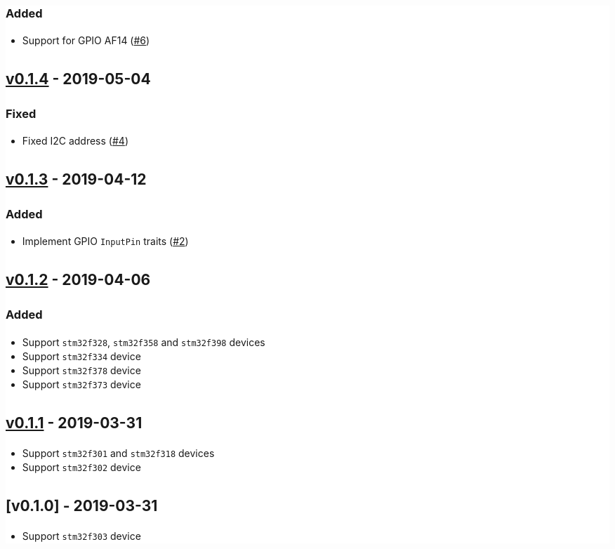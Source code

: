 ### Added

- Support for GPIO AF14 ([#6])

## [v0.1.4] - 2019-05-04

### Fixed

- Fixed I2C address ([#4])

## [v0.1.3] - 2019-04-12

### Added

- Implement GPIO `InputPin` traits ([#2])

## [v0.1.2] - 2019-04-06

### Added

- Support `stm32f328`, `stm32f358` and `stm32f398` devices
- Support `stm32f334` device
- Support `stm32f378` device
- Support `stm32f373` device

## [v0.1.1] - 2019-03-31

- Support `stm32f301` and `stm32f318` devices
- Support `stm32f302` device

## [v0.1.0] - 2019-03-31

- Support `stm32f303` device

[embedded-time]: https://github.com/FluenTech/embedded-time/
[defmt]: https://github.com/knurling-rs/defmt
[filter]: https://defmt.ferrous-systems.com/filtering.html

[#283]: https://github.com/stm32-rs/stm32f3xx-hal/pull/283
[#278]: https://github.com/stm32-rs/stm32f3xx-hal/pull/278
[#277]: https://github.com/stm32-rs/stm32f3xx-hal/pull/277
[#273]: https://github.com/stm32-rs/stm32f3xx-hal/pull/273
[#271]: https://github.com/stm32-rs/stm32f3xx-hal/pull/271
[#270]: https://github.com/stm32-rs/stm32f3xx-hal/pull/270
[#267]: https://github.com/stm32-rs/stm32f3xx-hal/pull/267
[#266]: https://github.com/stm32-rs/stm32f3xx-hal/pull/266
[#265]: https://github.com/stm32-rs/stm32f3xx-hal/pull/265
[#264]: https://github.com/stm32-rs/stm32f3xx-hal/pull/264
[#263]: https://github.com/stm32-rs/stm32f3xx-hal/pull/263
[#262]: https://github.com/stm32-rs/stm32f3xx-hal/pull/262
[#260]: https://github.com/stm32-rs/stm32f3xx-hal/pull/260
[#259]: https://github.com/stm32-rs/stm32f3xx-hal/pull/259
[#257]: https://github.com/stm32-rs/stm32f3xx-hal/pull/257
[#255]: https://github.com/stm32-rs/stm32f3xx-hal/pull/255
[#253]: https://github.com/stm32-rs/stm32f3xx-hal/pull/253
[#252]: https://github.com/stm32-rs/stm32f3xx-hal/pull/252
[#251]: https://github.com/stm32-rs/stm32f3xx-hal/pull/251
[#247]: https://github.com/stm32-rs/stm32f3xx-hal/pull/247
[#246]: https://github.com/stm32-rs/stm32f3xx-hal/pull/246
[#239]: https://github.com/stm32-rs/stm32f3xx-hal/pull/239
[#238]: https://github.com/stm32-rs/stm32f3xx-hal/pull/238
[#234]: https://github.com/stm32-rs/stm32f3xx-hal/pull/234
[#232]: https://github.com/stm32-rs/stm32f3xx-hal/pull/232
[#229]: https://github.com/stm32-rs/stm32f3xx-hal/pull/229
[#227]: https://github.com/stm32-rs/stm32f3xx-hal/pull/227
[#220]: https://github.com/stm32-rs/stm32f3xx-hal/pull/220
[#217]: https://github.com/stm32-rs/stm32f3xx-hal/pull/217
[#216]: https://github.com/stm32-rs/stm32f3xx-hal/pull/216
[#212]: https://github.com/stm32-rs/stm32f3xx-hal/pull/212
[#210]: https://github.com/stm32-rs/stm32f3xx-hal/pull/210
[#208]: https://github.com/stm32-rs/stm32f3xx-hal/pull/208
[#207]: https://github.com/stm32-rs/stm32f3xx-hal/pull/207
[#203]: https://github.com/stm32-rs/stm32f3xx-hal/issues/203
[#192]: https://github.com/stm32-rs/stm32f3xx-hal/pull/192
[#189]: https://github.com/stm32-rs/stm32f3xx-hal/pull/189
[#186]: https://github.com/stm32-rs/stm32f3xx-hal/pull/186
[#184]: https://github.com/stm32-rs/stm32f3xx-hal/pull/184
[#172]: https://github.com/stm32-rs/stm32f3xx-hal/pull/172
[#170]: https://github.com/stm32-rs/stm32f3xx-hal/pull/170
[#164]: https://github.com/stm32-rs/stm32f3xx-hal/pull/164
[#156]: https://github.com/stm32-rs/stm32f3xx-hal/pull/156
[#154]: https://github.com/stm32-rs/stm32f3xx-hal/pull/154
[#152]: https://github.com/stm32-rs/stm32f3xx-hal/pull/152
[#151]: https://github.com/stm32-rs/stm32f3xx-hal/issues/151
[#139]: https://github.com/stm32-rs/stm32f3xx-hal/pull/139
[#136]: https://github.com/stm32-rs/stm32f3xx-hal/pull/136
[#132]: https://github.com/stm32-rs/stm32f3xx-hal/pull/132
[#129]: https://github.com/stm32-rs/stm32f3xx-hal/pull/129
[#116]: https://github.com/stm32-rs/stm32f3xx-hal/pull/116
[#114]: https://github.com/stm32-rs/stm32f3xx-hal/pull/114
[#107]: https://github.com/stm32-rs/stm32f3xx-hal/pull/107
[#101]: https://github.com/stm32-rs/stm32f3xx-hal/pull/101
[#100]: https://github.com/stm32-rs/stm32f3xx-hal/pull/100
[#99]: https://github.com/stm32-rs/stm32f3xx-hal/pull/99
[#98]: https://github.com/stm32-rs/stm32f3xx-hal/pull/98
[#97]: https://github.com/stm32-rs/stm32f3xx-hal/pull/97
[#91]: https://github.com/stm32-rs/stm32f3xx-hal/pull/91
[#86]: https://github.com/stm32-rs/stm32f3xx-hal/pull/86
[#82]: https://github.com/stm32-rs/stm32f3xx-hal/pull/82
[#75]: https://github.com/stm32-rs/stm32f3xx-hal/pull/75
[#72]: https://github.com/stm32-rs/stm32f3xx-hal/pull/72
[#70]: https://github.com/stm32-rs/stm32f3xx-hal/pull/70
[#67]: https://github.com/stm32-rs/stm32f3xx-hal/pull/67
[#60]: https://github.com/stm32-rs/stm32f3xx-hal/pull/60
[#58]: https://github.com/stm32-rs/stm32f3xx-hal/pull/58
[#56]: https://github.com/stm32-rs/stm32f3xx-hal/pull/56
[#52]: https://github.com/stm32-rs/stm32f3xx-hal/pull/52
[#50]: https://github.com/stm32-rs/stm32f3xx-hal/pull/50
[#47]: https://github.com/stm32-rs/stm32f3xx-hal/pull/47
[#42]: https://github.com/stm32-rs/stm32f3xx-hal/pull/42
[#39]: https://github.com/stm32-rs/stm32f3xx-hal/pull/39
[#35]: https://github.com/stm32-rs/stm32f3xx-hal/pull/18
[#34]: https://github.com/stm32-rs/stm32f3xx-hal/pull/34
[#33]: https://github.com/stm32-rs/stm32f3xx-hal/pull/33
[#31]: https://github.com/stm32-rs/stm32f3xx-hal/pull/33
[#25]: https://github.com/stm32-rs/stm32f3xx-hal/pull/25
[#24]: https://github.com/stm32-rs/stm32f3xx-hal/pull/24
[#21]: https://github.com/stm32-rs/stm32f3xx-hal/pull/21
[#19]: https://github.com/stm32-rs/stm32f3xx-hal/pull/19
[#18]: https://github.com/stm32-rs/stm32f3xx-hal/pull/18
[#17]: https://github.com/stm32-rs/stm32f3xx-hal/pull/17
[#16]: https://github.com/stm32-rs/stm32f3xx-hal/pull/16
[#14]: https://github.com/stm32-rs/stm32f3xx-hal/pull/14
[#12]: https://github.com/stm32-rs/stm32f3xx-hal/pull/12
[#11]: https://github.com/stm32-rs/stm32f3xx-hal/pull/11
[#6]: https://github.com/stm32-rs/stm32f3xx-hal/pull/6
[#4]: https://github.com/stm32-rs/stm32f3xx-hal/pull/4
[#2]: https://github.com/stm32-rs/stm32f3xx-hal/pull/2



[`enumset`]: https://crates.io/crates/enumset
[v0.8.0]: https://github.com/stm32-rs/stm32f3xx-hal/releases/tag/v0.8.0
[v0.7.0]: https://github.com/stm32-rs/stm32f3xx-hal/releases/tag/v0.7.0
[v0.6.1]: https://github.com/stm32-rs/stm32f3xx-hal/releases/tag/v0.6.1
[v0.6.0]: https://github.com/stm32-rs/stm32f3xx-hal/releases/tag/v0.6.0
[v0.5.0]: https://github.com/stm32-rs/stm32f3xx-hal/releases/tag/v0.5.0
[v0.4.3]: https://github.com/stm32-rs/stm32f3xx-hal/releases/tag/v0.4.3
[v0.4.2]: https://github.com/stm32-rs/stm32f3xx-hal/releases/tag/v0.4.2
[v0.4.1]: https://github.com/stm32-rs/stm32f3xx-hal/releases/tag/v0.4.1
[v0.4.0]: https://github.com/stm32-rs/stm32f3xx-hal/releases/tag/v0.4.0
[v0.3.0]: https://github.com/stm32-rs/stm32f3xx-hal/releases/tag/v0.3.0
[v0.2.3]: https://github.com/stm32-rs/stm32f3xx-hal/releases/tag/v0.2.3
[v0.2.2]: https://github.com/stm32-rs/stm32f3xx-hal/releases/tag/v0.2.2
[v0.2.1]: https://github.com/stm32-rs/stm32f3xx-hal/releases/tag/v0.2.1
[v0.2.0]: https://github.com/stm32-rs/stm32f3xx-hal/releases/tag/v0.2.0
[v0.1.5]: https://github.com/stm32-rs/stm32f3xx-hal/releases/tag/v0.1.5
[v0.1.4]: https://github.com/stm32-rs/stm32f3xx-hal/releases/tag/v0.1.4
[v0.1.3]: https://github.com/stm32-rs/stm32f3xx-hal/releases/tag/v0.1.3
[v0.1.2]: https://github.com/stm32-rs/stm32f3xx-hal/releases/tag/v0.1.2
[v0.1.1]: https://github.com/stm32-rs/stm32f3xx-hal/releases/tag/v0.1.1